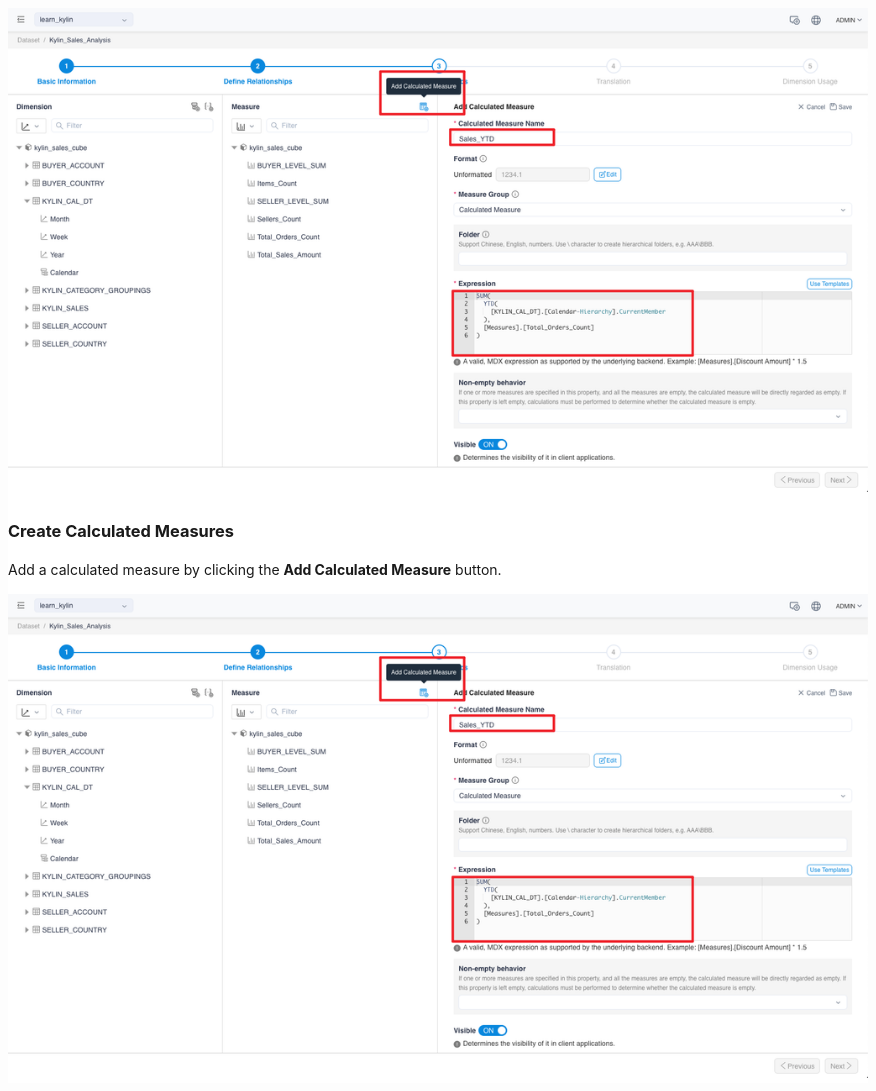 ![add hierachy](../../images/tutorial/4.0/Quick-Start-For-Mdx/calculate_measure.png)

### Create Calculated Measures<a id="Create Calculated Measures"></a>

Add a calculated measure by clicking the **Add Calculated Measure** button.

![add calculate](../../images/tutorial/4.0/Quick-Start-For-Mdx/calculate_measure.png)
